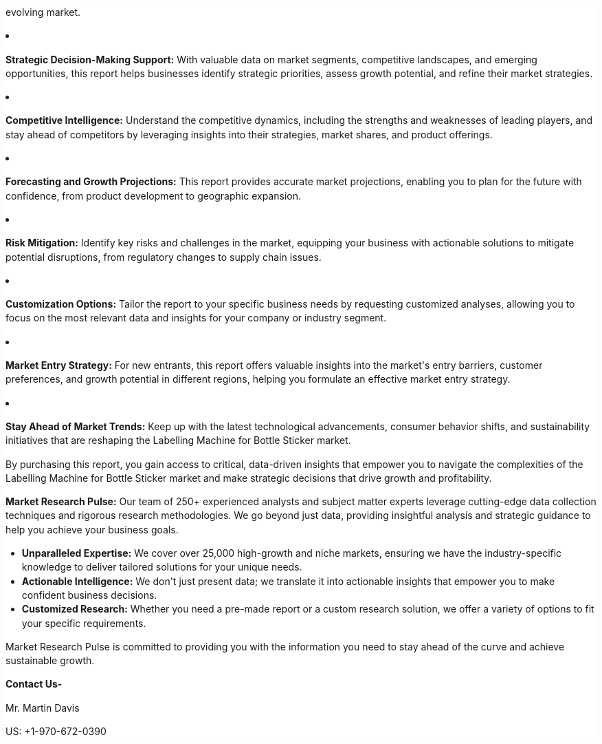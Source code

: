 evolving market.</p></li><li><p><strong>Strategic Decision-Making Support:</strong> With valuable data on market segments, competitive landscapes, and emerging opportunities, this report helps businesses identify strategic priorities, assess growth potential, and refine their market strategies.</p></li><li><p><strong>Competitive Intelligence:</strong> Understand the competitive dynamics, including the strengths and weaknesses of leading players, and stay ahead of competitors by leveraging insights into their strategies, market shares, and product offerings.</p></li><li><p><strong>Forecasting and Growth Projections:</strong> This report provides accurate market projections, enabling you to plan for the future with confidence, from product development to geographic expansion.</p></li><li><p><strong>Risk Mitigation:</strong> Identify key risks and challenges in the market, equipping your business with actionable solutions to mitigate potential disruptions, from regulatory changes to supply chain issues.</p></li><li><p><strong>Customization Options:</strong> Tailor the report to your specific business needs by requesting customized analyses, allowing you to focus on the most relevant data and insights for your company or industry segment.</p></li><li><p><strong>Market Entry Strategy:</strong> For new entrants, this report offers valuable insights into the market's entry barriers, customer preferences, and growth potential in different regions, helping you formulate an effective market entry strategy.</p></li><li><p><strong>Stay Ahead of Market Trends:</strong> Keep up with the latest technological advancements, consumer behavior shifts, and sustainability initiatives that are reshaping the Labelling Machine for Bottle Sticker market.</p></li></ol><p>By purchasing this report, you gain access to critical, data-driven insights that empower you to navigate the complexities of the Labelling Machine for Bottle Sticker market and make strategic decisions that drive growth and profitability.</p><p><strong>Market Research Pulse:</strong>&nbsp;Our team of 250+ experienced analysts and subject matter experts leverage cutting-edge data collection techniques and rigorous research methodologies. We go beyond just data, providing insightful analysis and strategic guidance to help you achieve your business goals.</p><ul><li><strong>Unparalleled Expertise:</strong>&nbsp;We cover over 25,000 high-growth and niche markets, ensuring we have the industry-specific knowledge to deliver tailored solutions for your unique needs.</li><li><strong>Actionable Intelligence:</strong>&nbsp;We don't just present data; we translate it into actionable insights that empower you to make confident business decisions.</li><li><strong>Customized Research:</strong>&nbsp;Whether you need a pre-made report or a custom research solution, we offer a variety of options to fit your specific requirements.</li></ul><p>Market Research Pulse is committed to providing you with the information you need to stay ahead of the curve and achieve sustainable growth.</p><p><strong>Contact Us-</strong></p><p>Mr. Martin Davis</p><p>US: +1-970-672-0390</p>
